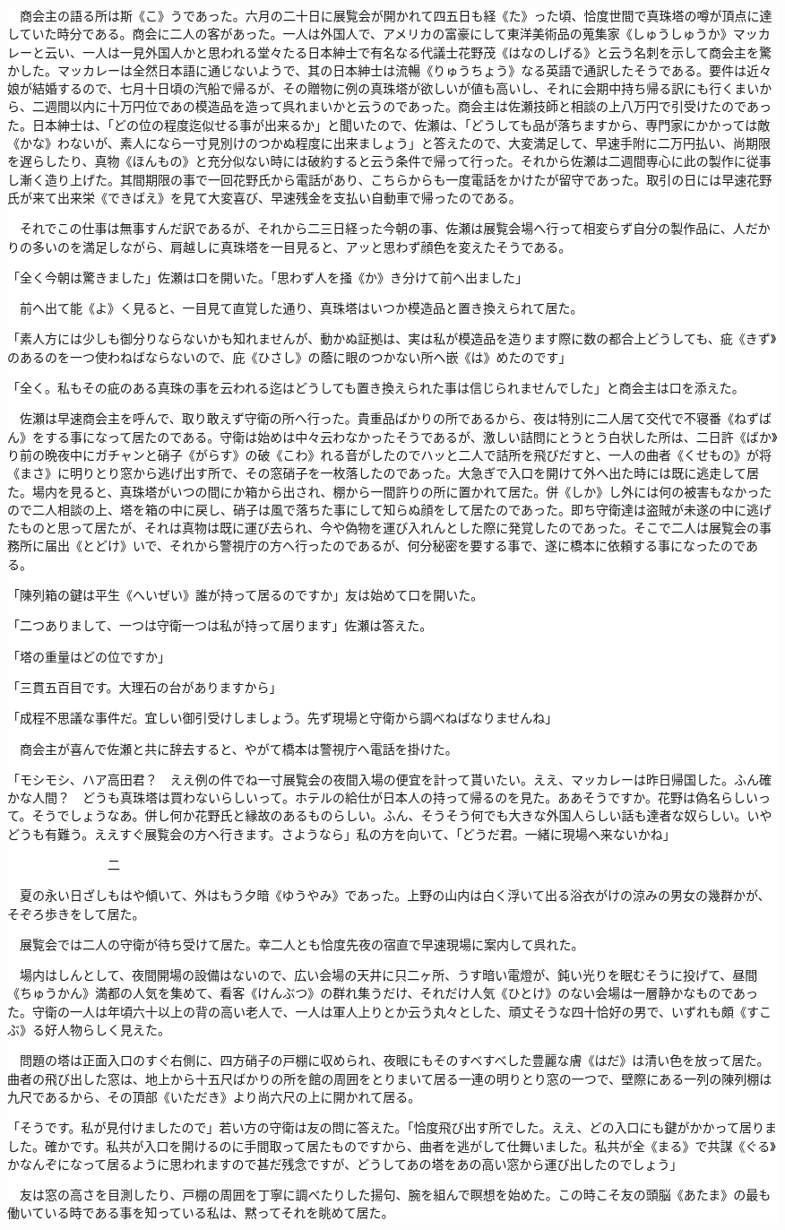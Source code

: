 　商会主の語る所は斯《こ》うであった。六月の二十日に展覧会が開かれて四五日も経《た》った頃、恰度世間で真珠塔の噂が頂点に達していた時分である。商会に二人の客があった。一人は外国人で、アメリカの富豪にして東洋美術品の蒐集家《しゅうしゅうか》マッカレーと云い、一人は一見外国人かと思われる堂々たる日本紳士で有名なる代議士花野茂《はなのしげる》と云う名刺を示して商会主を驚かした。マッカレーは全然日本語に通じないようで、其の日本紳士は流暢《りゅうちょう》なる英語で通訳したそうである。要件は近々娘が結婚するので、七月十日頃の汽船で帰るが、その贈物に例の真珠塔が欲しいが値も高いし、それに会期中持ち帰る訳にも行くまいから、二週間以内に十万円位であの模造品を造って呉れまいかと云うのであった。商会主は佐瀬技師と相談の上八万円で引受けたのであった。日本紳士は、「どの位の程度迄似せる事が出来るか」と聞いたので、佐瀬は、「どうしても品が落ちますから、専門家にかかっては敵《かな》わないが、素人になら一寸見別けのつかぬ程度に出来ましょう」と答えたので、大変満足して、早速手附に二万円払い、尚期限を遅らしたり、真物《ほんもの》と充分似ない時には破約すると云う条件で帰って行った。それから佐瀬は二週間専心に此の製作に従事し漸く造り上げた。其間期限の事で一回花野氏から電話があり、こちらからも一度電話をかけたが留守であった。取引の日には早速花野氏が来て出来栄《できばえ》を見て大変喜び、早速残金を支払い自動車で帰ったのである。

　それでこの仕事は無事すんだ訳であるが、それから二三日経った今朝の事、佐瀬は展覧会場へ行って相変らず自分の製作品に、人だかりの多いのを満足しながら、肩越しに真珠塔を一目見ると、アッと思わず顔色を変えたそうである。

「全く今朝は驚きました」佐瀬は口を開いた。「思わず人を掻《か》き分けて前へ出ました」

　前へ出て能《よ》く見ると、一目見て直覚した通り、真珠塔はいつか模造品と置き換えられて居た。

「素人方には少しも御分りならないかも知れませんが、動かぬ証拠は、実は私が模造品を造ります際に数の都合上どうしても、疵《きず》のあるのを一つ使わねばならないので、庇《ひさし》の蔭に眼のつかない所へ嵌《は》めたのです」

「全く。私もその疵のある真珠の事を云われる迄はどうしても置き換えられた事は信じられませんでした」と商会主は口を添えた。

　佐瀬は早速商会主を呼んで、取り敢えず守衛の所へ行った。貴重品ばかりの所であるから、夜は特別に二人居て交代で不寝番《ねずばん》をする事になって居たのである。守衛は始めは中々云わなかったそうであるが、激しい詰問にとうとう白状した所は、二日許《ばか》り前の晩夜中にガチャンと硝子《がらす》の破《こわ》れる音がしたのでハッと二人で詰所を飛びだすと、一人の曲者《くせもの》が将《まさ》に明りとり窓から逃げ出す所で、その窓硝子を一枚落したのであった。大急ぎで入口を開けて外へ出た時には既に逃走して居た。場内を見ると、真珠塔がいつの間にか箱から出され、棚から一間許りの所に置かれて居た。併《しか》し外には何の被害もなかったので二人相談の上、塔を箱の中に戻し、硝子は風で落ちた事にして知らぬ顔をして居たのであった。即ち守衛達は盗賊が未遂の中に逃げたものと思って居たが、それは真物は既に運び去られ、今や偽物を運び入れんとした際に発覚したのであった。そこで二人は展覧会の事務所に届出《とどけ》いで、それから警視庁の方へ行ったのであるが、何分秘密を要する事で、遂に橋本に依頼する事になったのである。

「陳列箱の鍵は平生《へいぜい》誰が持って居るのですか」友は始めて口を開いた。

「二つありまして、一つは守衛一つは私が持って居ります」佐瀬は答えた。

「塔の重量はどの位ですか」

「三貫五百目です。大理石の台がありますから」

「成程不思議な事件だ。宜しい御引受けしましょう。先ず現場と守衛から調べねばなりませんね」

　商会主が喜んで佐瀬と共に辞去すると、やがて橋本は警視庁へ電話を掛けた。

「モシモシ、ハア高田君？　ええ例の件でね一寸展覧会の夜間入場の便宜を計って貰いたい。ええ、マッカレーは昨日帰国した。ふん確かな人間？　どうも真珠塔は買わないらしいって。ホテルの給仕が日本人の持って帰るのを見た。ああそうですか。花野は偽名らしいって。そうでしょうなあ。併し何か花野氏と縁故のあるものらしい。ふん、そうそう何でも大きな外国人らしい話も達者な奴らしい。いやどうも有難う。ええすぐ展覧会の方へ行きます。さようなら」私の方を向いて、「どうだ君。一緒に現場へ来ないかね」



　　　　　　　　二



　夏の永い日ざしもはや傾いて、外はもう夕暗《ゆうやみ》であった。上野の山内は白く浮いて出る浴衣がけの涼みの男女の幾群かが、そぞろ歩きをして居た。

　展覧会では二人の守衛が待ち受けて居た。幸二人とも恰度先夜の宿直で早速現場に案内して呉れた。

　場内はしんとして、夜間開場の設備はないので、広い会場の天井に只二ヶ所、うす暗い電燈が、鈍い光りを眠むそうに投げて、昼間《ちゅうかん》満都の人気を集めて、看客《けんぶつ》の群れ集うだけ、それだけ人気《ひとけ》のない会場は一層静かなものであった。守衛の一人は年頃六十以上の背の高い老人で、一人は軍人上りとか云う丸々とした、頑丈そうな四十恰好の男で、いずれも頗《すこぶ》る好人物らしく見えた。

　問題の塔は正面入口のすぐ右側に、四方硝子の戸棚に収められ、夜眼にもそのすべすべした豊麗な膚《はだ》は清い色を放って居た。曲者の飛び出した窓は、地上から十五尺ばかりの所を館の周囲をとりまいて居る一連の明りとり窓の一つで、壁際にある一列の陳列棚は九尺であるから、その頂部《いただき》より尚六尺の上に開かれて居る。

「そうです。私が見付けましたので」若い方の守衛は友の問に答えた。「恰度飛び出す所でした。ええ、どの入口にも鍵がかかって居りました。確かです。私共が入口を開けるのに手間取って居たものですから、曲者を逃がして仕舞いました。私共が全《まる》で共謀《ぐる》かなんぞになって居るように思われますので甚だ残念ですが、どうしてあの塔をあの高い窓から運び出したのでしょう」

　友は窓の高さを目測したり、戸棚の周囲を丁寧に調べたりした揚句、腕を組んで瞑想を始めた。この時こそ友の頭脳《あたま》の最も働いている時である事を知っている私は、黙ってそれを眺めて居た。
